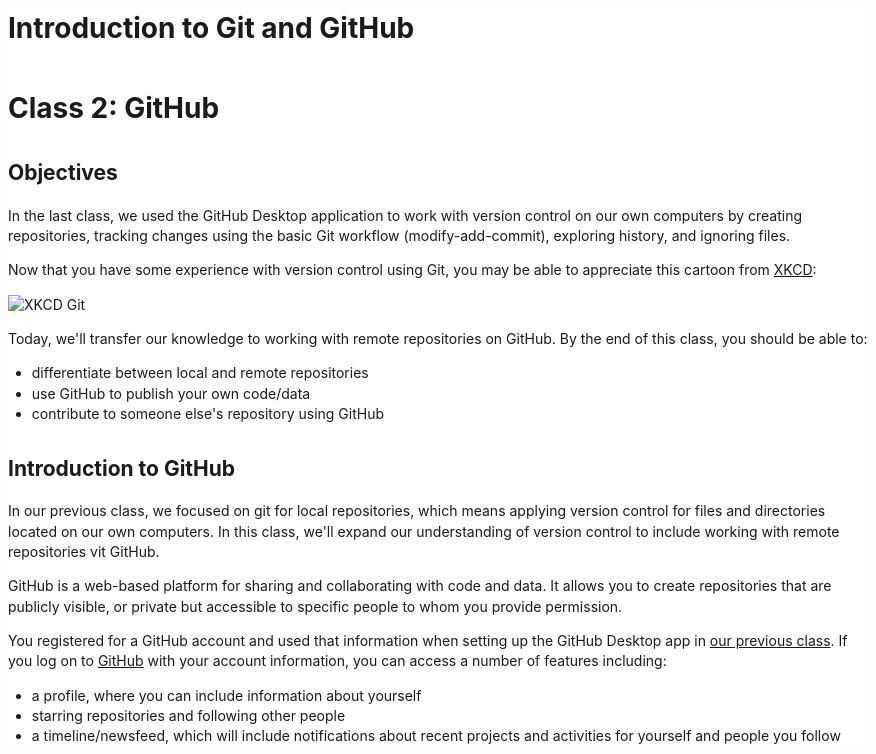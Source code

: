 # Introduction to Git and GitHub
# Class 2: GitHub

## Objectives

In the last class,
we used the GitHub Desktop application to work with version control on our own computers by creating repositories,
tracking changes using the basic Git workflow (modify-add-commit),
exploring history,
and ignoring files.

Now that you have some experience with version control using Git,
you may be able to appreciate this cartoon from [XKCD](https://xkcd.com):

![XKCD Git](https://imgs.xkcd.com/comics/git_commit.png)

Today, we'll transfer our knowledge to working with remote repositories on GitHub.
By the end of this class,
you should be able to:

- differentiate between local and remote repositories
- use GitHub to publish your own code/data
- contribute to someone else's repository using GitHub


## Introduction to GitHub

In our previous class,
we focused on git for local repositories,
which means applying version control for files and directories located on our own computers.
In this class, 
we'll expand our understanding of version control to include working with remote repositories vit GitHub.

GitHub is a web-based platform for sharing and collaborating with code and data.
It allows you to create repositories that are publicly visible,
or private but accessible to specific people to whom you provide permission.

You registered for a GitHub account and used that information when setting up the GitHub Desktop app in [our previous class](class1.md).
If you log on to [GitHub](http://github.com) with your account information,
you can access a number of features including:
- a profile,
where you can include information about yourself
- starring repositories and following other people
- a timeline/newsfeed,
which will include notifications about recent projects and activities for yourself and people you follow
